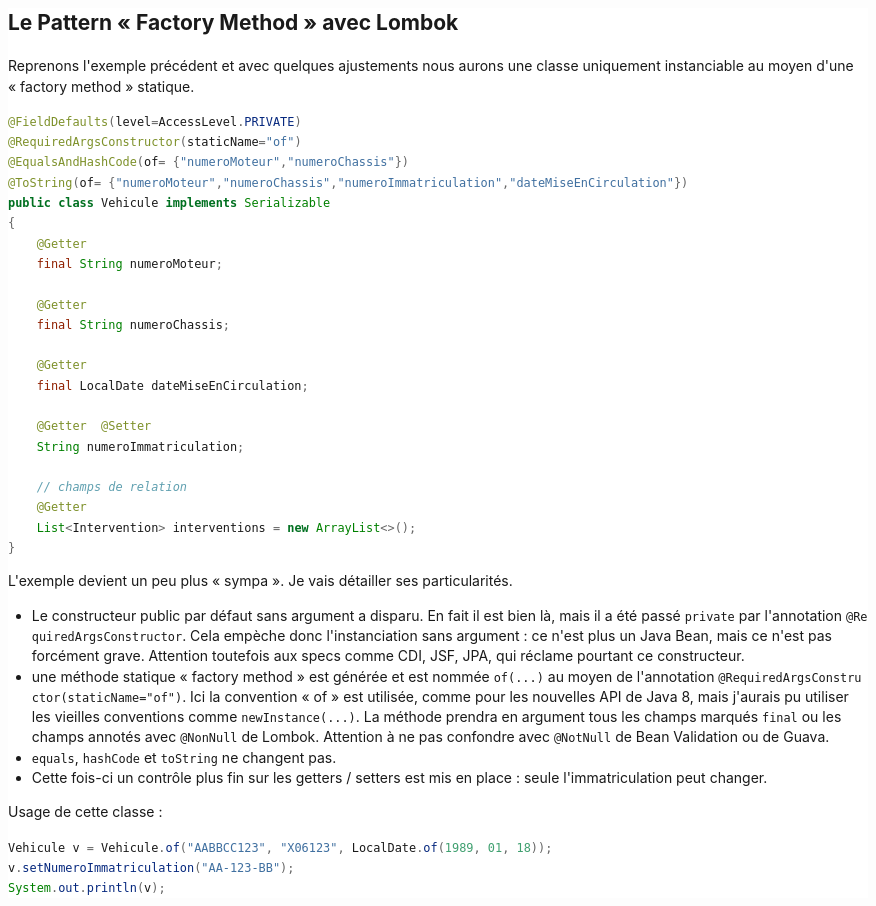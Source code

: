 ## Le Pattern « Factory Method » avec Lombok

Reprenons l'exemple précédent et avec quelques ajustements nous aurons une classe uniquement instanciable au moyen
d'une « factory method » statique.

```java
@FieldDefaults(level=AccessLevel.PRIVATE)
@RequiredArgsConstructor(staticName="of")
@EqualsAndHashCode(of= {"numeroMoteur","numeroChassis"})
@ToString(of= {"numeroMoteur","numeroChassis","numeroImmatriculation","dateMiseEnCirculation"})
public class Vehicule implements Serializable
{
	@Getter
	final String numeroMoteur;

	@Getter
	final String numeroChassis;
	
	@Getter
	final LocalDate dateMiseEnCirculation;

	@Getter	 @Setter
	String numeroImmatriculation;
	
	// champs de relation
	@Getter
	List<Intervention> interventions = new ArrayList<>();
}
```

L'exemple devient un peu plus « sympa ». Je vais détailler ses particularités.

* Le constructeur public par défaut sans argument a disparu. En fait il est bien là, mais il a été passé `private` par l'annotation `@RequiredArgsConstructor`. Cela empèche donc l'instanciation sans argument : ce n'est plus un Java Bean, mais ce n'est pas forcément grave. Attention toutefois aux specs comme CDI, JSF, JPA, qui réclame pourtant ce constructeur.  
* une méthode statique « factory method » est générée et est nommée `of(...)` au moyen de l'annotation `@RequiredArgsConstructor(staticName="of")`. Ici la convention « of » est utilisée, comme pour les nouvelles API de Java 8, mais j'aurais pu utiliser les vieilles conventions comme `newInstance(...)`. La méthode prendra en argument tous les champs marqués `final` ou les champs annotés avec `@NonNull` de Lombok. Attention à ne pas confondre avec `@NotNull` de Bean Validation ou de Guava.
* `equals`, `hashCode` et `toString` ne changent pas.
* Cette fois-ci un contrôle plus fin sur les getters / setters est mis en place : seule l'immatriculation peut changer.

Usage de cette classe :

```java
Vehicule v = Vehicule.of("AABBCC123", "X06123", LocalDate.of(1989, 01, 18));
v.setNumeroImmatriculation("AA-123-BB");
System.out.println(v);
```
